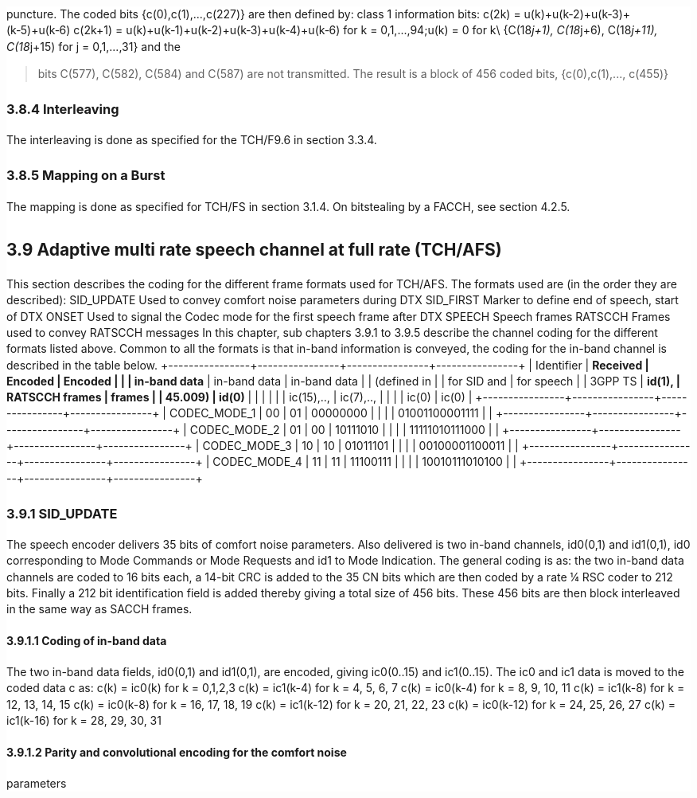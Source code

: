 puncture.
The coded bits {c(0),c(1),...,c(227)} are then defined by:
class 1 information bits:
c(2k) = u(k)+u(k‑2)+u(k‑3)+ (k‑5)+u(k‑6)
c(2k+1) = u(k)+u(k‑1)+u(k‑2)+u(k‑3)+u(k‑4)+u(k‑6) for k = 0,1,...,94;u(k) = 0
for k\ {C(18*j+1), C(18*j+6), C(18*j+11), C(18*j+15) for j = 0,1,...,31} and the
> bits C(577), C(582), C(584) and C(587) are not transmitted.
The result is a block of 456 coded bits, {c(0),c(1),..., c(455)}
### 3.8.4 Interleaving
The interleaving is done as specified for the TCH/F9.6 in section 3.3.4.
### 3.8.5 Mapping on a Burst
The mapping is done as specified for TCH/FS in section 3.1.4. On bitstealing
by a FACCH, see section 4.2.5.
## 3.9 Adaptive multi rate speech channel at full rate (TCH/AFS)
This section describes the coding for the different frame formats used for
TCH/AFS. The formats used are (in the order they are described):
SID_UPDATE Used to convey comfort noise parameters during DTX
SID_FIRST Marker to define end of speech, start of DTX
ONSET Used to signal the Codec mode for the first speech frame after DTX
SPEECH Speech frames
RATSCCH Frames used to convey RATSCCH messages
In this chapter, sub chapters 3.9.1 to 3.9.5 describe the channel coding for
the different formats listed above.
Common to all the formats is that in-band information is conveyed, the coding
for the in-band channel is described in the table below.
+----------------+----------------+----------------+----------------+ | Identifier | **Received | Encoded | Encoded | | | in-band data** | in-band data | in-band data | | (defined in | | for SID and | for speech | | 3GPP TS | **id(1), | RATSCCH frames | frames | | 45.009) | id(0)** | | | | | | ic(15),.., | ic(7),.., | | | | ic(0) | ic(0) | +----------------+----------------+----------------+----------------+ | CODEC_MODE_1 | 00 | 01 | 00000000 | | | | 01001100001111 | | +----------------+----------------+----------------+----------------+ | CODEC_MODE_2 | 01 | 00 | 10111010 | | | | 11111010111000 | | +----------------+----------------+----------------+----------------+ | CODEC_MODE_3 | 10 | 10 | 01011101 | | | | 00100001100011 | | +----------------+----------------+----------------+----------------+ | CODEC_MODE_4 | 11 | 11 | 11100111 | | | | 10010111010100 | | +----------------+----------------+----------------+----------------+
### 3.9.1 SID_UPDATE
The speech encoder delivers 35 bits of comfort noise parameters. Also
delivered is two in-band channels, id0(0,1) and id1(0,1), id0 corresponding to
Mode Commands or Mode Requests and id1 to Mode Indication. The general coding
is as: the two in-band data channels are coded to 16 bits each, a 14-bit CRC
is added to the 35 CN bits which are then coded by a rate ¼ RSC coder to 212
bits. Finally a 212 bit identification field is added thereby giving a total
size of 456 bits. These 456 bits are then block interleaved in the same way as
SACCH frames.
#### 3.9.1.1 Coding of in-band data
The two in-band data fields, id0(0,1) and id1(0,1), are encoded, giving
ic0(0..15) and ic1(0..15).
The ic0 and ic1 data is moved to the coded data c as:
c(k) = ic0(k) for k = 0,1,2,3
c(k) = ic1(k-4) for k = 4, 5, 6, 7
c(k) = ic0(k-4) for k = 8, 9, 10, 11
c(k) = ic1(k-8) for k = 12, 13, 14, 15
c(k) = ic0(k-8) for k = 16, 17, 18, 19
c(k) = ic1(k-12) for k = 20, 21, 22, 23
c(k) = ic0(k-12) for k = 24, 25, 26, 27
c(k) = ic1(k-16) for k = 28, 29, 30, 31
#### 3.9.1.2 Parity and convolutional encoding for the comfort noise
parameters